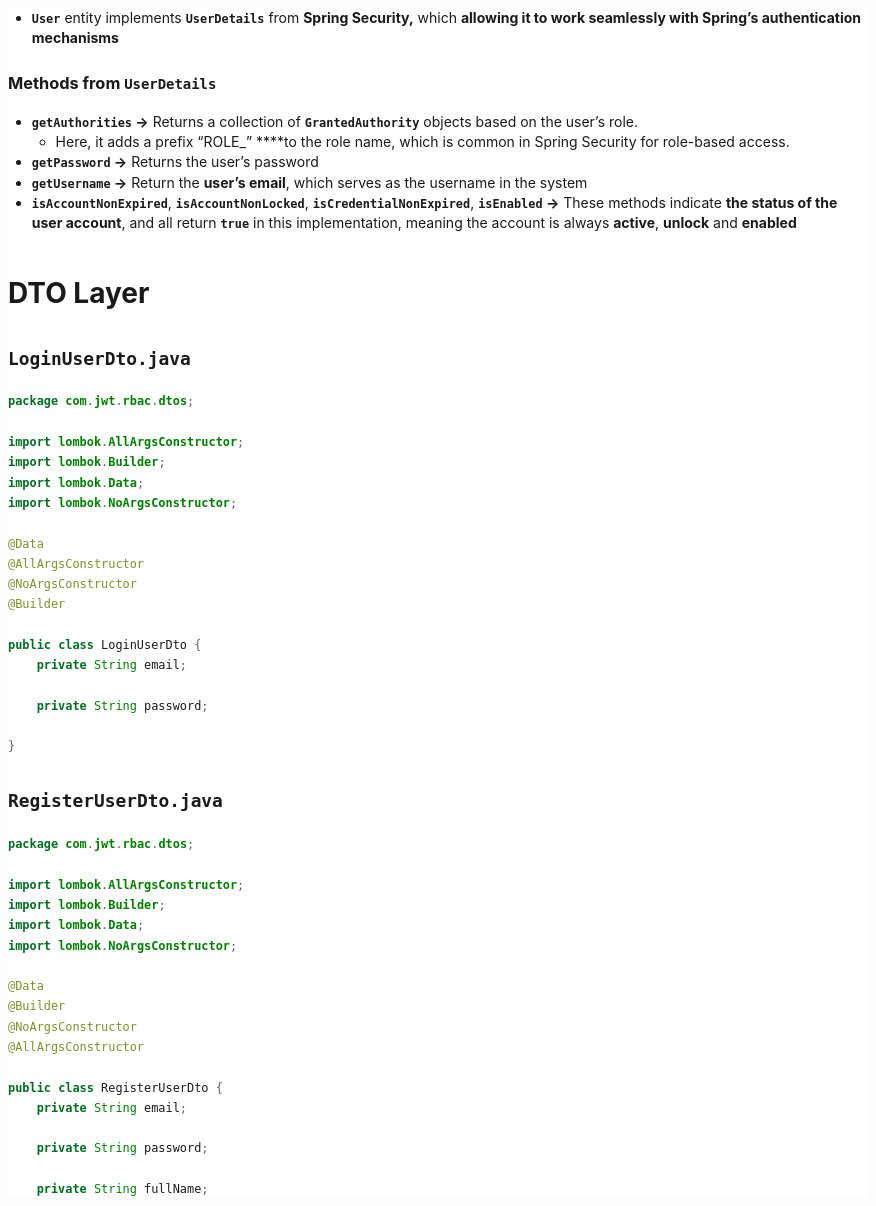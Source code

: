 ```java
```

- **`User`** entity implements **`UserDetails`** from **Spring Security,** which **allowing it to work seamlessly with Spring’s authentication mechanisms**

### **Methods from `UserDetails`**

- **`getAuthorities` →** Returns a collection of **`GrantedAuthority`** objects based on the user’s role.
    - Here, it adds a prefix “ROLE_” ****to the role name, which is common in Spring Security for role-based access.
- **`getPassword` →** Returns the user’s password
- **`getUsername` →** Return the **user’s email**, which serves as the username in the system
- **`isAccountNonExpired`**, **`isAccountNonLocked`**, **`isCredentialNonExpired`**, **`isEnabled` →** These methods indicate **the status of the user account**, and all return **`true`** in this implementation, meaning the account is always **active**, **unlock** and **enabled**

# **DTO Layer**

## **`LoginUserDto.java`**

```java
package com.jwt.rbac.dtos;

import lombok.AllArgsConstructor;
import lombok.Builder;
import lombok.Data;
import lombok.NoArgsConstructor;

@Data
@AllArgsConstructor
@NoArgsConstructor
@Builder

public class LoginUserDto {
    private String email;

    private String password;

}
```

## **`RegisterUserDto.java`**

```java
package com.jwt.rbac.dtos;

import lombok.AllArgsConstructor;
import lombok.Builder;
import lombok.Data;
import lombok.NoArgsConstructor;

@Data
@Builder
@NoArgsConstructor
@AllArgsConstructor

public class RegisterUserDto {
    private String email;

    private String password;

    private String fullName;
```